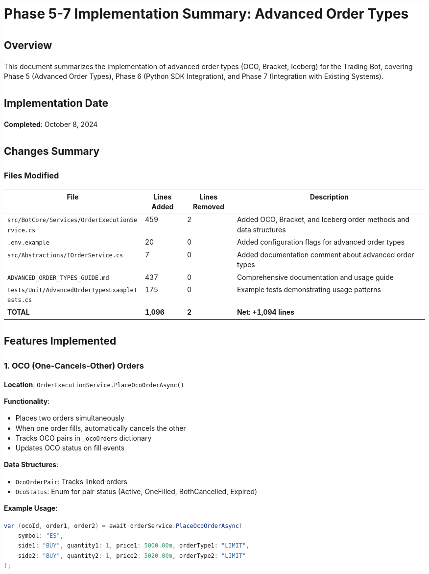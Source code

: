 # Phase 5-7 Implementation Summary: Advanced Order Types

## Overview

This document summarizes the implementation of advanced order types (OCO, Bracket, Iceberg) for the Trading Bot, covering Phase 5 (Advanced Order Types), Phase 6 (Python SDK Integration), and Phase 7 (Integration with Existing Systems).

## Implementation Date

**Completed**: October 8, 2024

## Changes Summary

### Files Modified

| File | Lines Added | Lines Removed | Description |
|------|-------------|---------------|-------------|
| `src/BotCore/Services/OrderExecutionService.cs` | 459 | 2 | Added OCO, Bracket, and Iceberg order methods and data structures |
| `.env.example` | 20 | 0 | Added configuration flags for advanced order types |
| `src/Abstractions/IOrderService.cs` | 7 | 0 | Added documentation comment about advanced order types |
| `ADVANCED_ORDER_TYPES_GUIDE.md` | 437 | 0 | Comprehensive documentation and usage guide |
| `tests/Unit/AdvancedOrderTypesExampleTests.cs` | 175 | 0 | Example tests demonstrating usage patterns |
| **TOTAL** | **1,096** | **2** | **Net: +1,094 lines** |

## Features Implemented

### 1. OCO (One-Cancels-Other) Orders

**Location**: `OrderExecutionService.PlaceOcoOrderAsync()`

**Functionality**:
- Places two orders simultaneously
- When one order fills, automatically cancels the other
- Tracks OCO pairs in `_ocoOrders` dictionary
- Updates OCO status on fill events

**Data Structures**:
- `OcoOrderPair`: Tracks linked orders
- `OcoStatus`: Enum for pair status (Active, OneFilled, BothCancelled, Expired)

**Example Usage**:
```csharp
var (ocoId, order1, order2) = await orderService.PlaceOcoOrderAsync(
    symbol: "ES",
    side1: "BUY", quantity1: 1, price1: 5000.00m, orderType1: "LIMIT",
    side2: "BUY", quantity2: 1, price2: 5020.00m, orderType2: "LIMIT"
);
```
